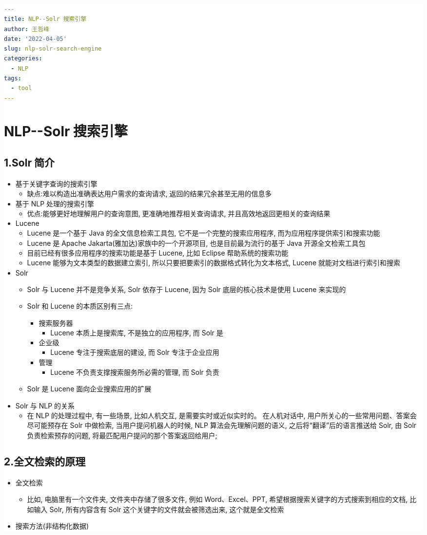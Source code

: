 ```yaml
---
title: NLP--Solr 搜索引擎
author: 王哲峰
date: '2022-04-05'
slug: nlp-solr-search-engine
categories:
  - NLP
tags:
  - tool
---
```


NLP--Solr 搜索引擎
=============================

1.Solr 简介
-----------------------------

   - 基于关键字查询的搜索引擎
      - 缺点:难以构造出准确表达用户需求的查询请求, 返回的结果冗余甚至无用的信息多
   - 基于 NLP 处理的搜索引擎
      - 优点:能够更好地理解用户的查询意图, 更准确地推荐相关查询请求, 并且高效地返回更相关的查询结果
   - Lucene
      - Lucene 是一个基于 Java 的全文信息检索工具包, 它不是一个完整的搜索应用程序, 而为应用程序提供索引和搜索功能
      - Lucene 是 Apache Jakarta(雅加达)家族中的一个开源项目, 也是目前最为流行的基于 Java 开源全文检索工具包
      - 目前已经有很多应用程序的搜索功能是基于 Lucene, 比如 Eclipse 帮助系统的搜索功能
      - Lucene 能够为文本类型的数据建立索引, 所以只要把要索引的数据格式转化为文本格式, Lucene 就能对文档进行索引和搜索
   - Solr
      - Solr 与 Lucene 并不是竞争关系, Solr 依存于 Lucene, 因为 Solr 底层的核心技术是使用 Lucene 来实现的
      - Solr 和 Lucene 的本质区别有三点:

         - 搜索服务器
            - Lucene 本质上是搜索库, 不是独立的应用程序, 而 Solr 是
         - 企业级
            - Lucene 专注于搜索底层的建设, 而 Solr 专注于企业应用
         - 管理
            - Lucene 不负责支撑搜索服务所必需的管理, 而 Solr 负责

      - Solr 是 Lucene 面向企业搜索应用的扩展
   - Solr 与 NLP 的关系
      - 在 NLP 的处理过程中, 有一些场景, 比如人机交互, 是需要实时或近似实时的。
        在人机对话中, 用户所关心的一些常用问题、答案会尽可能预存在 Solr 中做检索, 
        当用户提问机器人的时候, NLP 算法会先理解问题的语义, 之后将“翻译”后的语言推送给 Solr, 
        由 Solr 负责检索预存的问题, 将最匹配用户提问的那个答案返回给用户; 

2.全文检索的原理
-----------------------------

   - 全文检索
      
      - 比如, 电脑里有一个文件夹, 文件夹中存储了很多文件, 例如 Word、Excel、PPT, 希望根据搜索关键字的方式搜索到相应的文档, 
        比如输入 Solr, 所有内容含有 Solr 这个关键字的文件就会被筛选出来, 这个就是全文检索
   
   - 搜索方法(非结构化数据)
      
